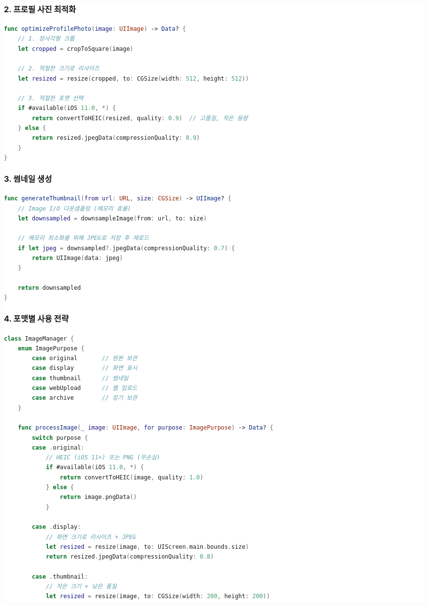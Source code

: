### 2. 프로필 사진 최적화

```swift
func optimizeProfilePhoto(image: UIImage) -> Data? {
    // 1. 정사각형 크롭
    let cropped = cropToSquare(image)
    
    // 2. 적절한 크기로 리사이즈
    let resized = resize(cropped, to: CGSize(width: 512, height: 512))
    
    // 3. 적절한 포맷 선택
    if #available(iOS 11.0, *) {
        return convertToHEIC(resized, quality: 0.9)  // 고품질, 작은 용량
    } else {
        return resized.jpegData(compressionQuality: 0.9)
    }
}
```

### 3. 썸네일 생성

```swift
func generateThumbnail(from url: URL, size: CGSize) -> UIImage? {
    // Image I/O 다운샘플링 (메모리 효율)
    let downsampled = downsampleImage(from: url, to: size)
    
    // 메모리 최소화를 위해 JPEG로 저장 후 재로드
    if let jpeg = downsampled?.jpegData(compressionQuality: 0.7) {
        return UIImage(data: jpeg)
    }
    
    return downsampled
}
```

### 4. 포맷별 사용 전략

```swift
class ImageManager {
    enum ImagePurpose {
        case original       // 원본 보관
        case display        // 화면 표시
        case thumbnail      // 썸네일
        case webUpload      // 웹 업로드
        case archive        // 장기 보관
    }
    
    func processImage(_ image: UIImage, for purpose: ImagePurpose) -> Data? {
        switch purpose {
        case .original:
            // HEIC (iOS 11+) 또는 PNG (무손실)
            if #available(iOS 11.0, *) {
                return convertToHEIC(image, quality: 1.0)
            } else {
                return image.pngData()
            }
            
        case .display:
            // 화면 크기로 리사이즈 + JPEG
            let resized = resize(image, to: UIScreen.main.bounds.size)
            return resized.jpegData(compressionQuality: 0.8)
            
        case .thumbnail:
            // 작은 크기 + 낮은 품질
            let resized = resize(image, to: CGSize(width: 200, height: 200))
```